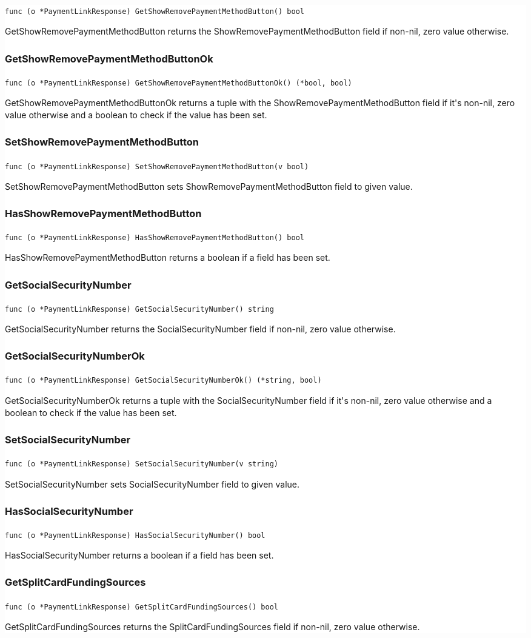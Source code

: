 `func (o *PaymentLinkResponse) GetShowRemovePaymentMethodButton() bool`

GetShowRemovePaymentMethodButton returns the ShowRemovePaymentMethodButton field if non-nil, zero value otherwise.

### GetShowRemovePaymentMethodButtonOk

`func (o *PaymentLinkResponse) GetShowRemovePaymentMethodButtonOk() (*bool, bool)`

GetShowRemovePaymentMethodButtonOk returns a tuple with the ShowRemovePaymentMethodButton field if it's non-nil, zero value otherwise
and a boolean to check if the value has been set.

### SetShowRemovePaymentMethodButton

`func (o *PaymentLinkResponse) SetShowRemovePaymentMethodButton(v bool)`

SetShowRemovePaymentMethodButton sets ShowRemovePaymentMethodButton field to given value.

### HasShowRemovePaymentMethodButton

`func (o *PaymentLinkResponse) HasShowRemovePaymentMethodButton() bool`

HasShowRemovePaymentMethodButton returns a boolean if a field has been set.

### GetSocialSecurityNumber

`func (o *PaymentLinkResponse) GetSocialSecurityNumber() string`

GetSocialSecurityNumber returns the SocialSecurityNumber field if non-nil, zero value otherwise.

### GetSocialSecurityNumberOk

`func (o *PaymentLinkResponse) GetSocialSecurityNumberOk() (*string, bool)`

GetSocialSecurityNumberOk returns a tuple with the SocialSecurityNumber field if it's non-nil, zero value otherwise
and a boolean to check if the value has been set.

### SetSocialSecurityNumber

`func (o *PaymentLinkResponse) SetSocialSecurityNumber(v string)`

SetSocialSecurityNumber sets SocialSecurityNumber field to given value.

### HasSocialSecurityNumber

`func (o *PaymentLinkResponse) HasSocialSecurityNumber() bool`

HasSocialSecurityNumber returns a boolean if a field has been set.

### GetSplitCardFundingSources

`func (o *PaymentLinkResponse) GetSplitCardFundingSources() bool`

GetSplitCardFundingSources returns the SplitCardFundingSources field if non-nil, zero value otherwise.
